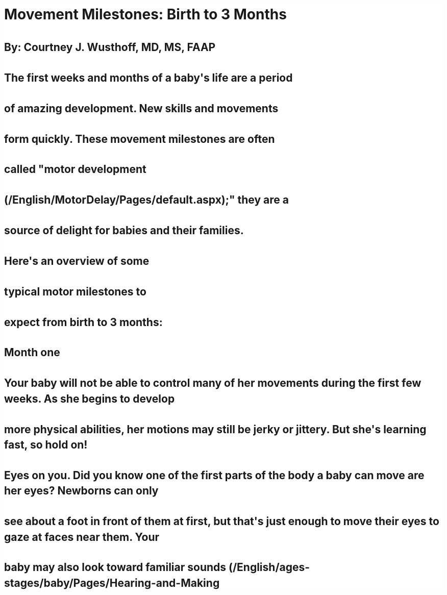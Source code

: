 # Movement Milestones: Birth to 3 Months 

## By: Courtney J. Wusthoff, MD, MS, FAAP 

## The first weeks and months of a baby's life are a period 

## of amazing development. New skills and movements 

## form quickly. These movement milestones are often 

## called "motor development 

## (/English/MotorDelay/Pages/default.aspx);" they are a 

## source of delight for babies and their families. 

## Here's an overview of some 

## typical motor milestones to 

## expect from birth to 3 months: 

## Month one 

## Your baby will not be able to control many of her movements during the first few weeks. As she begins to develop 

## more physical abilities, her motions may still be jerky or jittery. But she's learning fast, so hold on! 

## Eyes on you. Did you know one of the first parts of the body a baby can move are her eyes? Newborns can only 

## see about a foot in front of them at first, but that's just enough to move their eyes to gaze at faces near them. Your 

## baby may also look toward familiar sounds (/English/ages-stages/baby/Pages/Hearing-and-Making
